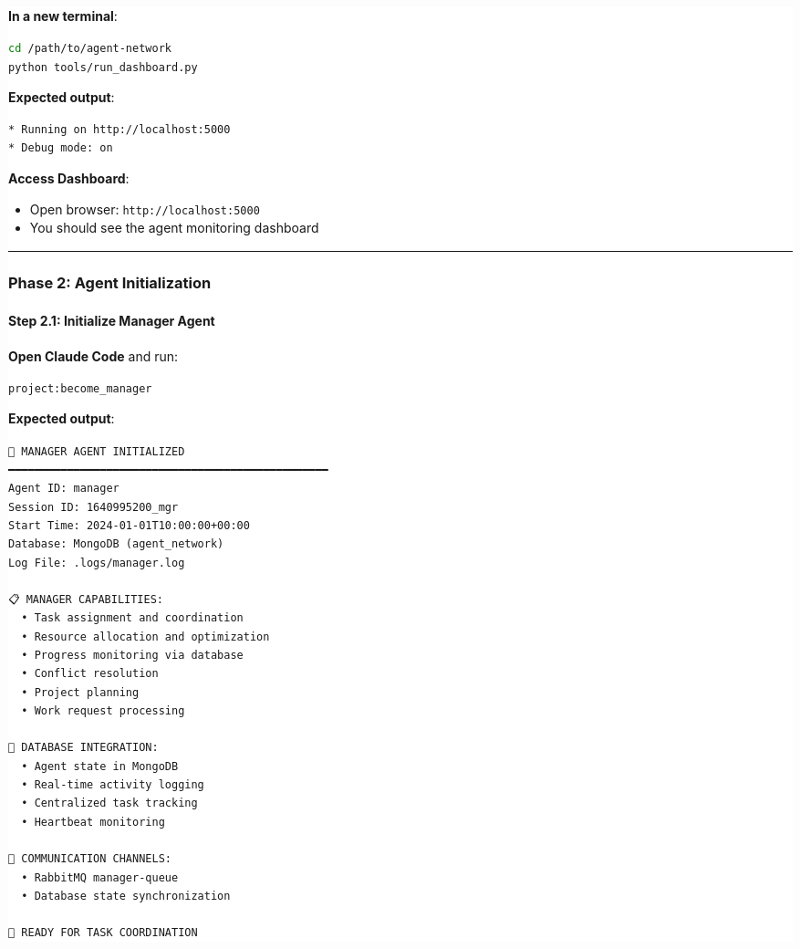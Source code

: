 **In a new terminal**:
```bash
cd /path/to/agent-network
python tools/run_dashboard.py
```

**Expected output**:
```
* Running on http://localhost:5000
* Debug mode: on
```

**Access Dashboard**:
- Open browser: `http://localhost:5000`
- You should see the agent monitoring dashboard

---

### Phase 2: Agent Initialization

#### Step 2.1: Initialize Manager Agent

**Open Claude Code** and run:
```bash
project:become_manager
```

**Expected output**:
```
🤖 MANAGER AGENT INITIALIZED
━━━━━━━━━━━━━━━━━━━━━━━━━━━━━━━━━━━━━━━━━━━━━━━━━
Agent ID: manager
Session ID: 1640995200_mgr
Start Time: 2024-01-01T10:00:00+00:00
Database: MongoDB (agent_network)
Log File: .logs/manager.log

📋 MANAGER CAPABILITIES:
  • Task assignment and coordination
  • Resource allocation and optimization
  • Progress monitoring via database
  • Conflict resolution
  • Project planning
  • Work request processing

💾 DATABASE INTEGRATION:
  • Agent state in MongoDB
  • Real-time activity logging
  • Centralized task tracking
  • Heartbeat monitoring

📡 COMMUNICATION CHANNELS:
  • RabbitMQ manager-queue
  • Database state synchronization

🎯 READY FOR TASK COORDINATION
```
